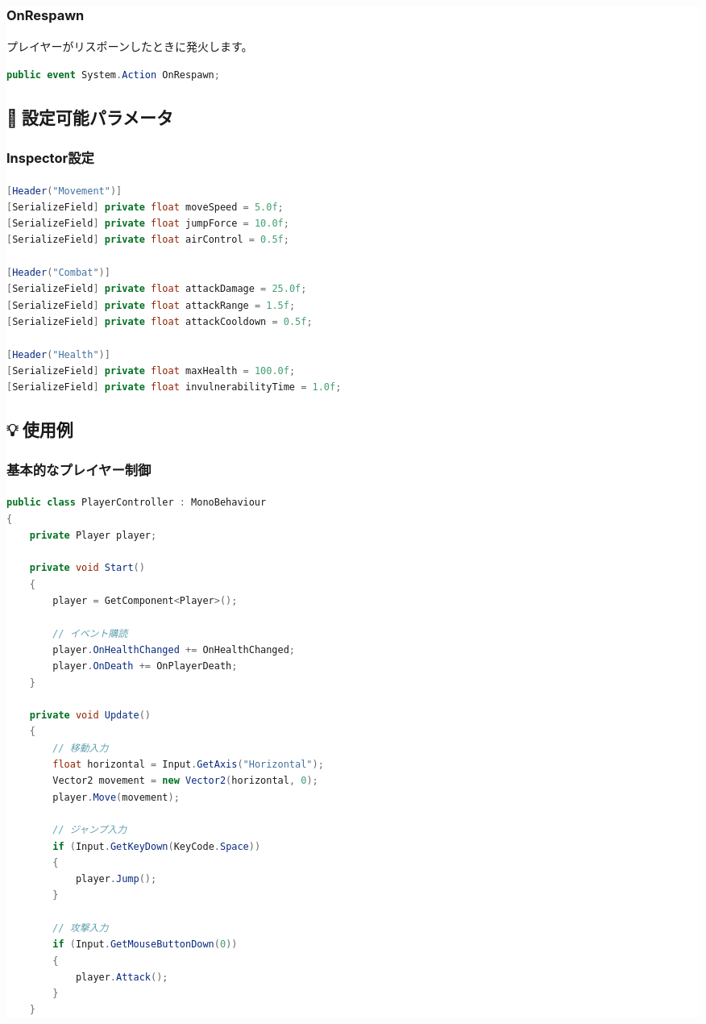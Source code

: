 ### OnRespawn
プレイヤーがリスポーンしたときに発火します。

```csharp
public event System.Action OnRespawn;
```

## 🔧 設定可能パラメータ

### Inspector設定
```csharp
[Header("Movement")]
[SerializeField] private float moveSpeed = 5.0f;
[SerializeField] private float jumpForce = 10.0f;
[SerializeField] private float airControl = 0.5f;

[Header("Combat")]
[SerializeField] private float attackDamage = 25.0f;
[SerializeField] private float attackRange = 1.5f;
[SerializeField] private float attackCooldown = 0.5f;

[Header("Health")]
[SerializeField] private float maxHealth = 100.0f;
[SerializeField] private float invulnerabilityTime = 1.0f;
```

## 💡 使用例

### 基本的なプレイヤー制御
```csharp
public class PlayerController : MonoBehaviour
{
    private Player player;
    
    private void Start()
    {
        player = GetComponent<Player>();
        
        // イベント購読
        player.OnHealthChanged += OnHealthChanged;
        player.OnDeath += OnPlayerDeath;
    }
    
    private void Update()
    {
        // 移動入力
        float horizontal = Input.GetAxis("Horizontal");
        Vector2 movement = new Vector2(horizontal, 0);
        player.Move(movement);
        
        // ジャンプ入力
        if (Input.GetKeyDown(KeyCode.Space))
        {
            player.Jump();
        }
        
        // 攻撃入力
        if (Input.GetMouseButtonDown(0))
        {
            player.Attack();
        }
    }
```
